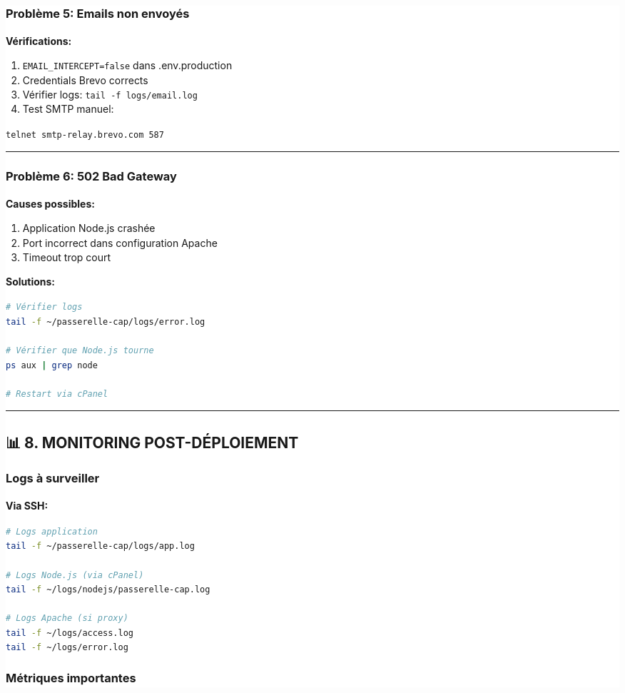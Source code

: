 
### Problème 5: Emails non envoyés

**Vérifications:**
1. `EMAIL_INTERCEPT=false` dans .env.production
2. Credentials Brevo corrects
3. Vérifier logs: `tail -f logs/email.log`
4. Test SMTP manuel:
```bash
telnet smtp-relay.brevo.com 587
```

---

### Problème 6: 502 Bad Gateway

**Causes possibles:**
1. Application Node.js crashée
2. Port incorrect dans configuration Apache
3. Timeout trop court

**Solutions:**
```bash
# Vérifier logs
tail -f ~/passerelle-cap/logs/error.log

# Vérifier que Node.js tourne
ps aux | grep node

# Restart via cPanel
```

---

## 📊 8. MONITORING POST-DÉPLOIEMENT

### Logs à surveiller

**Via SSH:**
```bash
# Logs application
tail -f ~/passerelle-cap/logs/app.log

# Logs Node.js (via cPanel)
tail -f ~/logs/nodejs/passerelle-cap.log

# Logs Apache (si proxy)
tail -f ~/logs/access.log
tail -f ~/logs/error.log
```

### Métriques importantes
